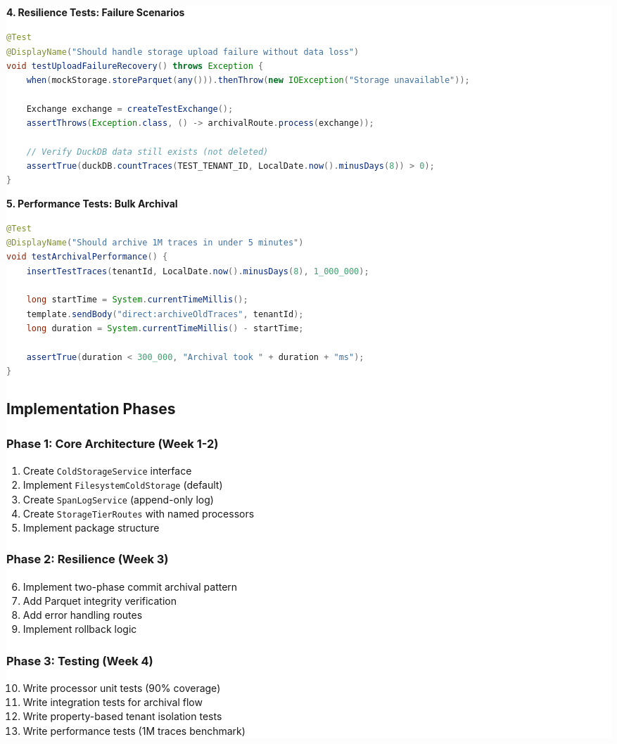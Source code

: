 **4. Resilience Tests: Failure Scenarios**
```java
@Test
@DisplayName("Should handle storage upload failure without data loss")
void testUploadFailureRecovery() throws Exception {
    when(mockStorage.storeParquet(any())).thenThrow(new IOException("Storage unavailable"));

    Exchange exchange = createTestExchange();
    assertThrows(Exception.class, () -> archivalRoute.process(exchange));

    // Verify DuckDB data still exists (not deleted)
    assertTrue(duckDB.countTraces(TEST_TENANT_ID, LocalDate.now().minusDays(8)) > 0);
}
```

**5. Performance Tests: Bulk Archival**
```java
@Test
@DisplayName("Should archive 1M traces in under 5 minutes")
void testArchivalPerformance() {
    insertTestTraces(tenantId, LocalDate.now().minusDays(8), 1_000_000);

    long startTime = System.currentTimeMillis();
    template.sendBody("direct:archiveOldTraces", tenantId);
    long duration = System.currentTimeMillis() - startTime;

    assertTrue(duration < 300_000, "Archival took " + duration + "ms");
}
```

## Implementation Phases

### Phase 1: Core Architecture (Week 1-2)
1. Create `ColdStorageService` interface
2. Implement `FilesystemColdStorage` (default)
3. Create `SpanLogService` (append-only log)
4. Create `StorageTierRoutes` with named processors
5. Implement package structure

### Phase 2: Resilience (Week 3)
6. Implement two-phase commit archival pattern
7. Add Parquet integrity verification
8. Add error handling routes
9. Implement rollback logic

### Phase 3: Testing (Week 4)
10. Write processor unit tests (90% coverage)
11. Write integration tests for archival flow
12. Write property-based tenant isolation tests
13. Write performance tests (1M traces benchmark)
